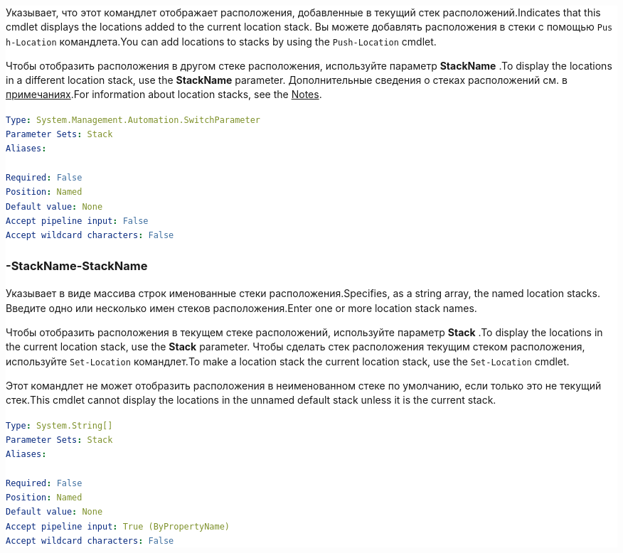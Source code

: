 <span data-ttu-id="6a52f-144">Указывает, что этот командлет отображает расположения, добавленные в текущий стек расположений.</span><span class="sxs-lookup"><span data-stu-id="6a52f-144">Indicates that this cmdlet displays the locations added to the current location stack.</span></span> <span data-ttu-id="6a52f-145">Вы можете добавлять расположения в стеки с помощью `Push-Location` командлета.</span><span class="sxs-lookup"><span data-stu-id="6a52f-145">You can add locations to stacks by using the `Push-Location` cmdlet.</span></span>

<span data-ttu-id="6a52f-146">Чтобы отобразить расположения в другом стеке расположения, используйте параметр **StackName** .</span><span class="sxs-lookup"><span data-stu-id="6a52f-146">To display the locations in a different location stack, use the **StackName** parameter.</span></span> <span data-ttu-id="6a52f-147">Дополнительные сведения о стеках расположений см. в [примечаниях](#notes).</span><span class="sxs-lookup"><span data-stu-id="6a52f-147">For information about location stacks, see the [Notes](#notes).</span></span>

```yaml
Type: System.Management.Automation.SwitchParameter
Parameter Sets: Stack
Aliases:

Required: False
Position: Named
Default value: None
Accept pipeline input: False
Accept wildcard characters: False
```

### <span data-ttu-id="6a52f-148">-StackName</span><span class="sxs-lookup"><span data-stu-id="6a52f-148">-StackName</span></span>

<span data-ttu-id="6a52f-149">Указывает в виде массива строк именованные стеки расположения.</span><span class="sxs-lookup"><span data-stu-id="6a52f-149">Specifies, as a string array, the named location stacks.</span></span> <span data-ttu-id="6a52f-150">Введите одно или несколько имен стеков расположения.</span><span class="sxs-lookup"><span data-stu-id="6a52f-150">Enter one or more location stack names.</span></span>

<span data-ttu-id="6a52f-151">Чтобы отобразить расположения в текущем стеке расположений, используйте параметр **Stack** .</span><span class="sxs-lookup"><span data-stu-id="6a52f-151">To display the locations in the current location stack, use the **Stack** parameter.</span></span> <span data-ttu-id="6a52f-152">Чтобы сделать стек расположения текущим стеком расположения, используйте `Set-Location` командлет.</span><span class="sxs-lookup"><span data-stu-id="6a52f-152">To make a location stack the current location stack, use the `Set-Location` cmdlet.</span></span>

<span data-ttu-id="6a52f-153">Этот командлет не может отобразить расположения в неименованном стеке по умолчанию, если только это не текущий стек.</span><span class="sxs-lookup"><span data-stu-id="6a52f-153">This cmdlet cannot display the locations in the unnamed default stack unless it is the current stack.</span></span>

```yaml
Type: System.String[]
Parameter Sets: Stack
Aliases:

Required: False
Position: Named
Default value: None
Accept pipeline input: True (ByPropertyName)
Accept wildcard characters: False
```
